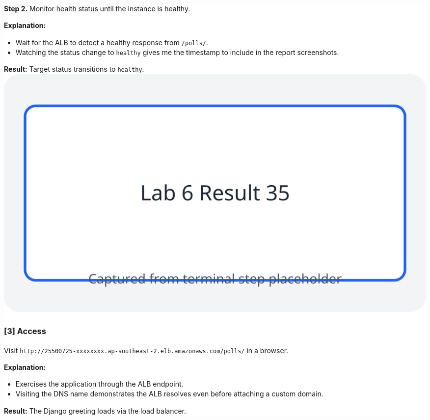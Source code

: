 **Step 2.** Monitor health status until the instance is healthy.

**Explanation:**
- Wait for the ALB to detect a healthy response from `/polls/`.
- Watching the status change to `healthy` gives me the timestamp to include in the report screenshots.

**Result:** Target status transitions to `healthy`.
<img src="images/lab6/lab6_result_35.svg" alt="Result screenshot" width="900" />

### [3] Access

Visit `http://25500725-xxxxxxxx.ap-southeast-2.elb.amazonaws.com/polls/` in a browser.

**Explanation:**
- Exercises the application through the ALB endpoint.
- Visiting the DNS name demonstrates the ALB resolves even before attaching a custom domain.

**Result:** The Django greeting loads via the load balancer.